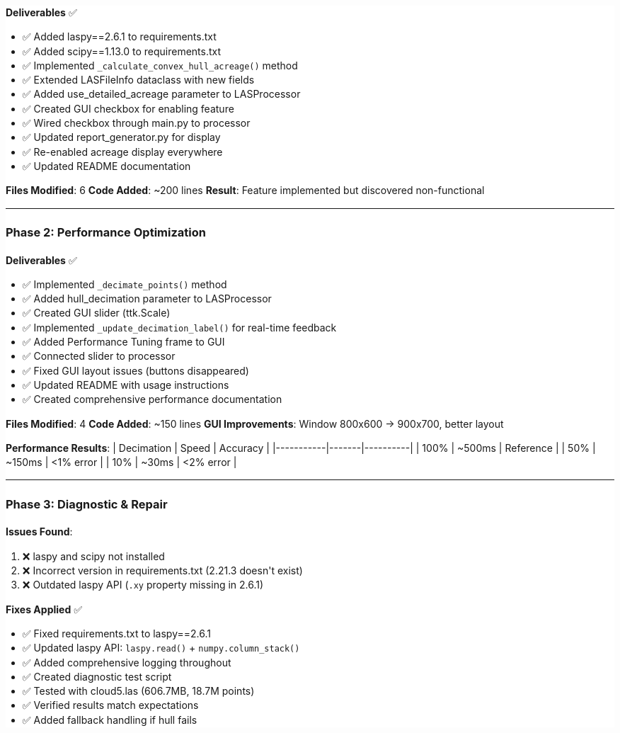 **Deliverables** ✅
- ✅ Added laspy==2.6.1 to requirements.txt
- ✅ Added scipy==1.13.0 to requirements.txt
- ✅ Implemented `_calculate_convex_hull_acreage()` method
- ✅ Extended LASFileInfo dataclass with new fields
- ✅ Added use_detailed_acreage parameter to LASProcessor
- ✅ Created GUI checkbox for enabling feature
- ✅ Wired checkbox through main.py to processor
- ✅ Updated report_generator.py for display
- ✅ Re-enabled acreage display everywhere
- ✅ Updated README documentation

**Files Modified**: 6
**Code Added**: ~200 lines
**Result**: Feature implemented but discovered non-functional

---

### Phase 2: Performance Optimization

**Deliverables** ✅
- ✅ Implemented `_decimate_points()` method
- ✅ Added hull_decimation parameter to LASProcessor
- ✅ Created GUI slider (ttk.Scale)
- ✅ Implemented `_update_decimation_label()` for real-time feedback
- ✅ Added Performance Tuning frame to GUI
- ✅ Connected slider to processor
- ✅ Fixed GUI layout issues (buttons disappeared)
- ✅ Updated README with usage instructions
- ✅ Created comprehensive performance documentation

**Files Modified**: 4
**Code Added**: ~150 lines
**GUI Improvements**: Window 800x600 → 900x700, better layout

**Performance Results**:
| Decimation | Speed | Accuracy |
|-----------|-------|----------|
| 100% | ~500ms | Reference |
| 50% | ~150ms | <1% error |
| 10% | ~30ms | <2% error |

---

### Phase 3: Diagnostic & Repair

**Issues Found**:
1. ❌ laspy and scipy not installed
2. ❌ Incorrect version in requirements.txt (2.21.3 doesn't exist)
3. ❌ Outdated laspy API (`.xy` property missing in 2.6.1)

**Fixes Applied** ✅
- ✅ Fixed requirements.txt to laspy==2.6.1
- ✅ Updated laspy API: `laspy.read()` + `numpy.column_stack()`
- ✅ Added comprehensive logging throughout
- ✅ Created diagnostic test script
- ✅ Tested with cloud5.las (606.7MB, 18.7M points)
- ✅ Verified results match expectations
- ✅ Added fallback handling if hull fails
